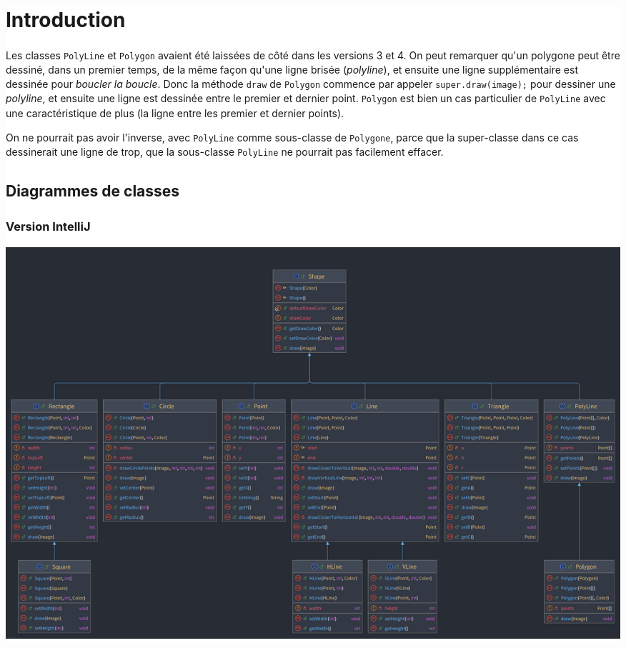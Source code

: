 # Introduction

Les classes `PolyLine` et `Polygon` avaient été laissées de côté dans les versions 3 et 4. On peut remarquer qu'un
polygone peut être dessiné, dans un premier temps, de la même façon qu'une ligne brisée (*polyline*), et ensuite une
ligne supplémentaire est dessinée pour *boucler la boucle*. Donc la méthode `draw` de `Polygon` commence par appeler
`super.draw(image);` pour dessiner une *polyline*, et ensuite une ligne est dessinée entre le premier et dernier point.
`Polygon` est bien un cas particulier de `PolyLine` avec une caractéristique de plus (la ligne entre les premier et
dernier points).

On ne pourrait pas avoir l'inverse, avec `PolyLine` comme sous-classe de `Polygone`, parce que la super-classe dans ce
cas dessinerait une ligne de trop, que la sous-classe `PolyLine` ne pourrait pas facilement effacer.

## Diagrammes de classes

### Version IntelliJ

![](../../images/shapesv5.png)

